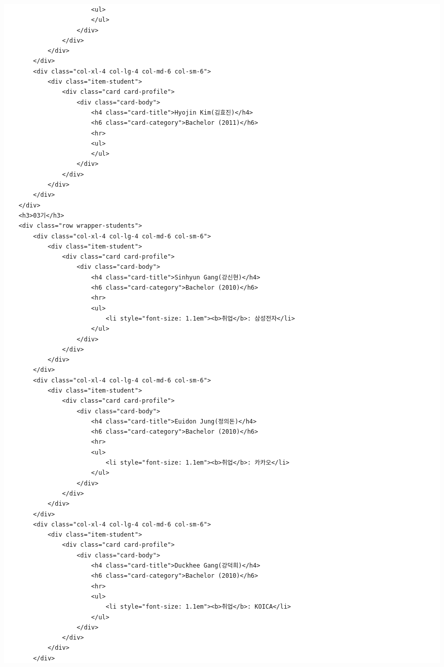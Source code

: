                             <ul>
                            </ul>
                        </div>
                    </div>
                </div>
            </div>
            <div class="col-xl-4 col-lg-4 col-md-6 col-sm-6">
                <div class="item-student">
                    <div class="card card-profile">
                        <div class="card-body">
                            <h4 class="card-title">Hyojin Kim(김효진)</h4>
                            <h6 class="card-category">Bachelor (2011)</h6>
                            <hr>
                            <ul>
                            </ul>
                        </div>
                    </div>
                </div>
            </div>
        </div>
        <h3>03기</h3>
        <div class="row wrapper-students">
            <div class="col-xl-4 col-lg-4 col-md-6 col-sm-6">
                <div class="item-student">
                    <div class="card card-profile">
                        <div class="card-body">
                            <h4 class="card-title">Sinhyun Gang(강신현)</h4>
                            <h6 class="card-category">Bachelor (2010)</h6>
                            <hr>
                            <ul>
                                <li style="font-size: 1.1em"><b>취업</b>: 삼성전자</li>
                            </ul>
                        </div>
                    </div>
                </div>
            </div>
            <div class="col-xl-4 col-lg-4 col-md-6 col-sm-6">
                <div class="item-student">
                    <div class="card card-profile">
                        <div class="card-body">
                            <h4 class="card-title">Euidon Jung(정의돈)</h4>
                            <h6 class="card-category">Bachelor (2010)</h6>
                            <hr>
                            <ul>
                                <li style="font-size: 1.1em"><b>취업</b>: 카카오</li>
                            </ul>
                        </div>
                    </div>
                </div>
            </div>
            <div class="col-xl-4 col-lg-4 col-md-6 col-sm-6">
                <div class="item-student">
                    <div class="card card-profile">
                        <div class="card-body">
                            <h4 class="card-title">Duckhee Gang(강덕희)</h4>
                            <h6 class="card-category">Bachelor (2010)</h6>
                            <hr>
                            <ul>
                                <li style="font-size: 1.1em"><b>취업</b>: KOICA</li>
                            </ul>
                        </div>
                    </div>
                </div>
            </div>
